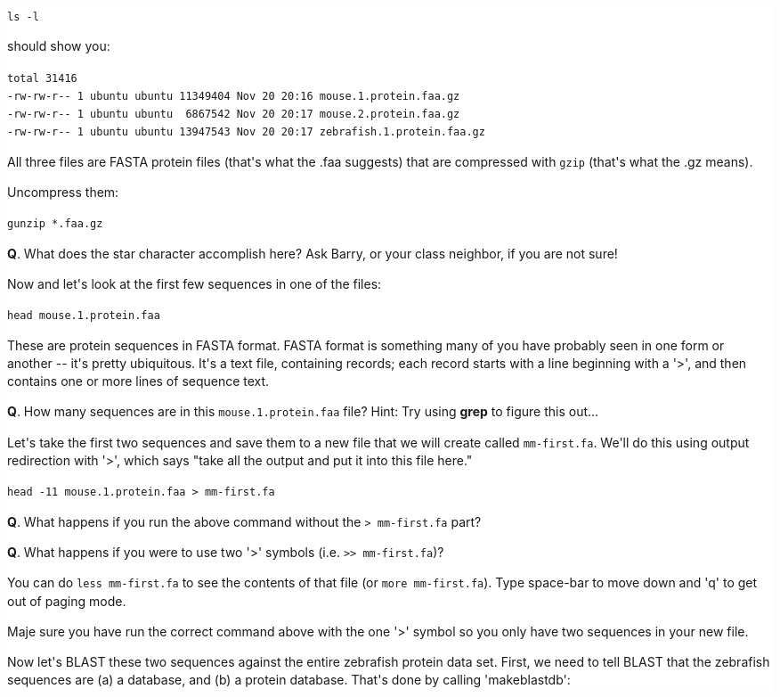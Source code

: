 ```
ls -l
```

should show you:

```
total 31416
-rw-rw-r-- 1 ubuntu ubuntu 11349404 Nov 20 20:16 mouse.1.protein.faa.gz
-rw-rw-r-- 1 ubuntu ubuntu  6867542 Nov 20 20:17 mouse.2.protein.faa.gz
-rw-rw-r-- 1 ubuntu ubuntu 13947543 Nov 20 20:17 zebrafish.1.protein.faa.gz
```

All three files are FASTA protein files (that's what the .faa
suggests) that are compressed with `gzip` (that's what the .gz means).

Uncompress them:

```
gunzip *.faa.gz
```

**Q**. What does the star character accomplish here? Ask Barry, or your class neighbor, if you are not sure!

Now and let's look at the first few sequences in one of the files:

```
head mouse.1.protein.faa 
```

These are protein sequences in FASTA format.  FASTA format is something
many of you have probably seen in one form or another -- it's pretty
ubiquitous.  It's a text file, containing records; each record
starts with a line beginning with a '>', and then contains one or more
lines of sequence text.

**Q**. How many sequences are in this `mouse.1.protein.faa` file? 
Hint: Try using **grep** to figure this out...

Let's take the first two sequences and save them to a new file that we will create called `mm-first.fa`.  We'll do this using output redirection with '>', which says "take all the output and put it into this file here."


```
head -11 mouse.1.protein.faa > mm-first.fa
```

**Q**. What happens if you run the above command without the `> mm-first.fa` part?

**Q**. What happens if you were to use two '>' symbols (i.e. `>> mm-first.fa`)? 

You can do `less mm-first.fa` to see the contents of
that file (or `more mm-first.fa`). Type space-bar to move down and 'q' to get out of paging mode.


Maje sure you have run the correct command above with the one '>' symbol so you only have two sequences in your new file.

Now let's BLAST these two sequences against the entire zebrafish
protein data set. First, we need to tell BLAST that the zebrafish
sequences are (a) a database, and (b) a protein database.  That's done
by calling 'makeblastdb':
